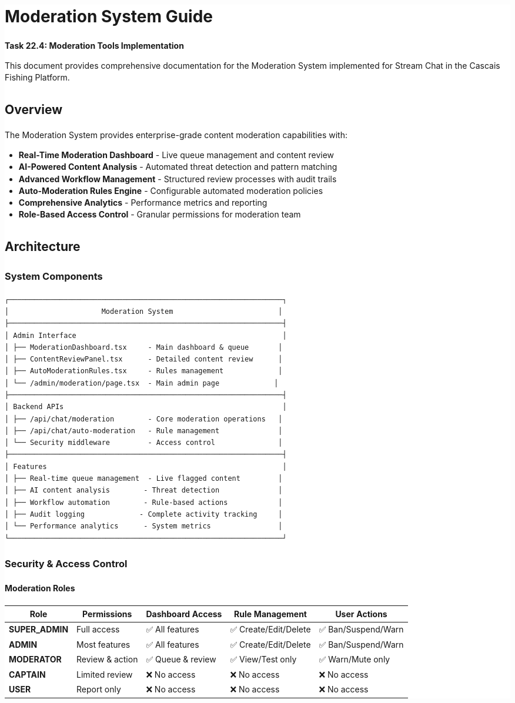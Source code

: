# Moderation System Guide
**Task 22.4: Moderation Tools Implementation**

This document provides comprehensive documentation for the Moderation System implemented for Stream Chat in the Cascais Fishing Platform.

## Overview

The Moderation System provides enterprise-grade content moderation capabilities with:

- **Real-Time Moderation Dashboard** - Live queue management and content review
- **AI-Powered Content Analysis** - Automated threat detection and pattern matching
- **Advanced Workflow Management** - Structured review processes with audit trails
- **Auto-Moderation Rules Engine** - Configurable automated moderation policies
- **Comprehensive Analytics** - Performance metrics and reporting
- **Role-Based Access Control** - Granular permissions for moderation team

## Architecture

### System Components

```
┌─────────────────────────────────────────────────────────────────┐
│                      Moderation System                         │
├─────────────────────────────────────────────────────────────────┤
│ Admin Interface                                                 │
│ ├── ModerationDashboard.tsx     - Main dashboard & queue       │
│ ├── ContentReviewPanel.tsx      - Detailed content review      │
│ ├── AutoModerationRules.tsx     - Rules management             │
│ └── /admin/moderation/page.tsx  - Main admin page             │
├─────────────────────────────────────────────────────────────────┤
│ Backend APIs                                                    │
│ ├── /api/chat/moderation        - Core moderation operations   │
│ ├── /api/chat/auto-moderation   - Rule management              │
│ └── Security middleware         - Access control               │
├─────────────────────────────────────────────────────────────────┤
│ Features                                                        │
│ ├── Real-time queue management  - Live flagged content         │
│ ├── AI content analysis        - Threat detection              │
│ ├── Workflow automation        - Rule-based actions            │
│ ├── Audit logging             - Complete activity tracking     │
│ └── Performance analytics      - System metrics                │
└─────────────────────────────────────────────────────────────────┘
```

### Security & Access Control

#### Moderation Roles

| Role | Permissions | Dashboard Access | Rule Management | User Actions |
|------|-------------|------------------|----------------|--------------|
| **SUPER_ADMIN** | Full access | ✅ All features | ✅ Create/Edit/Delete | ✅ Ban/Suspend/Warn |
| **ADMIN** | Most features | ✅ All features | ✅ Create/Edit/Delete | ✅ Ban/Suspend/Warn |
| **MODERATOR** | Review & action | ✅ Queue & review | ✅ View/Test only | ✅ Warn/Mute only |
| **CAPTAIN** | Limited review | ❌ No access | ❌ No access | ❌ No access |
| **USER** | Report only | ❌ No access | ❌ No access | ❌ No access |
